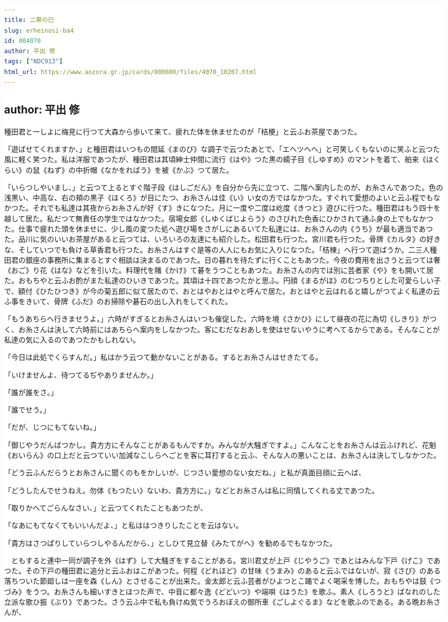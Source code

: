 ```yaml
---
title: 二黒の巳
slug: erheinosi-ba4
id: 004070
author: 平出 修
tags: ["NDC913"]
html_url: https://www.aozora.gr.jp/cards/000080/files/4070_10207.html
---
```


## author: 平出 修

種田君と一しよに梅見に行つて大森から歩いて来て、疲れた体を休ませたのが「桔梗」と云ふお茶屋であつた。

「遊ばせてくれますか、」と種田君はいつもの間延《まのび》な調子で云つたあとで、「エヘツヘヘ」と可笑しくもないのに笑ふと云つた風に軽く笑つた。私は洋服であつたが、種田君は其頃紳士仲間に流行《はや》つた黒の繻子目《しゆすめ》のマントを着て、舶来《はくらい》の鼠《ねず》の中折帽《なかをればう》を被《かぶ》つて居た。

「いらつしやいまし、」と云つて上るとすぐ階子段《はしごだん》を自分から先に立つて、二階へ案内したのが、お糸さんであつた。色の浅黒い、中高な、右の頬の黒子《ほくろ》が目にたつ、お糸さんは佳《い》い女の方ではなかつた。すぐれて愛想のよいと云ふ程でもなかつた。それでも私達は其夜からお糸さんが好《す》きになつた。月に一度や二度は屹度《きつと》遊びに行つた。種田君はもう四十を越して居た。私だつて無責任の学生ではなかつた。宿場女郎《しゆくばじよらう》のさびれた色香にひかされて通ふ身の上でもなかつた。仕事で疲れた頭を休ませに、少し風の変つた処へ遊び場をさがしにあるいてた私達には、お糸さんの内《うち》が最も適当であつた。品川に気のいいお茶屋があると云つては、いろいろの友達にも紹介した。松田君も行つた。宮川君も行つた。骨牌《カルタ》の好きな、そしていつでも負ける草香君も行つた。お糸さんはすぐ是等の人人にもお気に入りになつた。「桔棟」へ行つて遊ばうか。二三人種田君の銀座の事務所に集まるとすぐ相談は決まるのであつた。日の暮れを待たずに行くこともあつた。今夜の費用を出さうと云つては奢《おご》り花《はな》などを引いた。料理代を賭《かけ》て碁をうつこともあつた。お糸さんの内では別に芸者家《や》をも開いて居た。おもちやと云ふお酌がまた私達のひいきであつた。其頃は十四であつたかと思ふ。円顔《まるがほ》のむつちりとした可愛らしい子で、額付《ひたひつき》が今の菊五郎に似て居たので、おとはやおとはやと呼んで居た。おとはやと云はれると嬉しがつてよく私達の云ふ事をきいて、骨牌《ふだ》のお掃除や碁石の出し入れをしてくれた。

「もうあちらへ行きませうよ。」六時がすぎるとお糸さんはいつも催促した。六時を境《さかひ》にして昼夜の花に為切《しきり》がつく、お糸さんは決して六時前にはあちらへ案内をしなかつた。客にむだなおあしを使はせないやうに考へてるからである。そんなことが私達の気に入るのであつたかもしれない。

「今日は此処でくらすんだ。」私はかう云つて動かないことがある。するとお糸さんはせきたてる。

「いけませんよ、待つてるぢやありませんか。」

「誰が誰をさ。」

「誰でせう。」

「だが、じつにもてないね。」

「御じやうだんばつかし。貴方方にそんなことがあるもんですか。みんなが大騒ぎですよ。」こんなことをお糸さんは云ふけれど、花魁《おいらん》の口上だと云つていい加減なこしらヘごとを客に耳打すると云ふ、そんな人の悪いことは、お糸さんは決してしなかつた。

「どう云ふんだらうとお糸さんに聞くのもをかしいが、じつさい愛想のない女だね、」と私が真面目顔に云へば、

「どうしたんでせうねえ。勿体《もつたい》ないわ、貴方方に。」などとお糸さんは私に同情してくれる丈であつた。

「取りかへてごらんなさい、」と云つてくれたこともあつたが、

「なあにもてなくてもいいんだよ、」と私ははつきりしたことを云はない。

「貴方はさつぱりしていらつしやるんだから、」としひて見立替《みたてがへ》を勧めるでもなかつた。

　ともすると連中一同が調子を外《はず》して大騒ぎをすることがある。宮川君丈が上戸《じやうご》であとはみんな下戸《げこ》であつた。その下戸の種田君に追分と云ふおはこがあつた。何程《どれほど》の甘味《うまみ》のあると云ふではないが、寂《さび》のある落ちついた節廻しは一座を森《しん》とさせることが出来た。金太郎と云ふ芸者がひよつとこ踊でよく喝采を博した。おもちやは鼓《つづみ》をうつ。お糸さんも細いすきとほつた声で、中音に都々逸《どどいつ》や端唄《はうた》を歌ふ。素人《しろうと》ばなれのした立派な歌ひ振《ぶり》であつた。さう云ふ中で私も負けぬ気でうろおぼえの御所車《ごしよぐるま》などを歌ふのである。ある晩お糸さんが、
